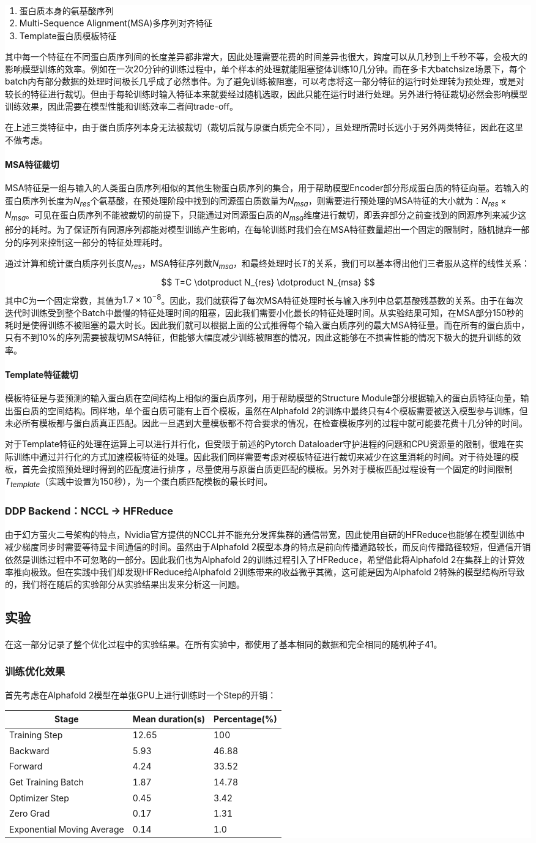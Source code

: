 1. 蛋白质本身的氨基酸序列
2. Multi-Sequence Alignment(MSA)多序列对齐特征
3. Template蛋白质模板特征

其中每一个特征在不同蛋白质序列间的长度差异都非常大，因此处理需要花费的时间差异也很大，跨度可以从几秒到上千秒不等，会极大的影响模型训练的效率。例如在一次20分钟的训练过程中，单个样本的处理就能阻塞整体训练10几分钟。而在多卡大batchsize场景下，每个batch内有部分数据的处理时间极长几乎成了必然事件。为了避免训练被阻塞，可以考虑将这一部分特征的运行时处理转为预处理，或是对较长的特征进行裁切。但由于每轮训练时输入特征本来就要经过随机选取，因此只能在运行时进行处理。另外进行特征裁切必然会影响模型训练效果，因此需要在模型性能和训练效率二者间trade-off。

在上述三类特征中，由于蛋白质序列本身无法被裁切（裁切后就与原蛋白质完全不同），且处理所需时长远小于另外两类特征，因此在这里不做考虑。

#### MSA特征裁切

MSA特征是一组与输入的人类蛋白质序列相似的其他生物蛋白质序列的集合，用于帮助模型Encoder部分形成蛋白质的特征向量。若输入的蛋白质序列长度为$N_{res}$个氨基酸，在预处理阶段中找到的同源蛋白质数量为$N_{msa}$，则需要进行预处理的MSA特征的大小就为：$N_{res} \times N_{msa}$。可见在蛋白质序列不能被裁切的前提下，只能通过对同源蛋白质的$N_{msa}$维度进行裁切，即丢弃部分之前查找到的同源序列来减少这部分的耗时。为了保证所有同源序列都能对模型训练产生影响，在每轮训练时我们会在MSA特征数量超出一个固定的限制时，随机抛弃一部分的序列来控制这一部分的特征处理耗时。

通过计算和统计蛋白质序列长度$N_{res}$，MSA特征序列数$N_{msa}$，和最终处理时长$T$的关系，我们可以基本得出他们三者服从这样的线性关系：
$$
T=C \dotproduct N_{res} \dotproduct N_{msa}
$$
其中$C$为一个固定常数，其值为$1.7\times 10^{-8}$。因此，我们就获得了每次MSA特征处理时长与输入序列中总氨基酸残基数的关系。由于在每次迭代时训练受到整个Batch中最慢的特征处理时间的阻塞，因此我们需要小化最长的特征处理时间。从实验结果可知，在MSA部分150秒的耗时是使得训练不被阻塞的最大时长。因此我们就可以根据上面的公式推得每个输入蛋白质序列的最大MSA特征量。而在所有的蛋白质中，只有不到10%的序列需要被裁切MSA特征，但能够大幅度减少训练被阻塞的情况，因此这能够在不损害性能的情况下极大的提升训练的效率。

#### Template特征裁切

模板特征是与要预测的输入蛋白质在空间结构上相似的蛋白质序列，用于帮助模型的Structure Module部分根据输入的蛋白质特征向量，输出蛋白质的空间结构。同样地，单个蛋白质可能有上百个模板，虽然在Alphafold 2的训练中最终只有4个模板需要被送入模型参与训练，但未必所有模板都与蛋白质真正匹配。因此一旦遇到大量模板都不符合要求的情况，在检查模板序列的过程中就可能要花费十几分钟的时间。

对于Template特征的处理在运算上可以进行并行化，但受限于前述的Pytorch Dataloader守护进程的问题和CPU资源量的限制，很难在实际训练中通过并行化的方式加速模板特征的处理。因此我们同样需要考虑对模板特征进行裁切来减少在这里消耗的时间。对于待处理的模板，首先会按照预处理时得到的匹配度进行排序 ，尽量使用与原蛋白质更匹配的模板。另外对于模板匹配过程设有一个固定的时间限制$T_{template}$（实践中设置为150秒），为一个蛋白质匹配模板的最长时间。



### DDP Backend：NCCL -> HFReduce

由于幻方萤火二号架构的特点，Nvidia官方提供的NCCL并不能充分发挥集群的通信带宽，因此使用自研的HFReduce也能够在模型训练中减少梯度同步时需要等待显卡间通信的时间。虽然由于Alphafold 2模型本身的特点是前向传播通路较长，而反向传播路径较短，但通信开销依然是训练过程中不可忽略的一部分。因此我们也为Alphafold 2的训练过程引入了HFReduce，希望借此将Alphafold 2在集群上的计算效率推向极致。但在实践中我们却发现HFReduce给Alphafold 2训练带来的收益微乎其微，这可能是因为Alphafold 2特殊的模型结构所导致的，我们将在随后的实验部分从实验结果出发来分析这一问题。

## 实验

在这一部分记录了整个优化过程中的实验结果。在所有实验中，都使用了基本相同的数据和完全相同的随机种子41。



### 训练优化效果

首先考虑在Alphafold 2模型在单张GPU上进行训练时一个Step的开销：

| Stage                      | Mean duration(s) | Percentage(%) |
| -------------------------- | ---------------- | ------------- |
| Training Step              | 12.65            | 100           |
| Backward                   | 5.93             | 46.88         |
| Forward                    | 4.24             | 33.52         |
| Get Training Batch         | 1.87             | 14.78         |
| Optimizer Step             | 0.45             | 3.42          |
| Zero Grad                  | 0.17             | 1.31          |
| Exponential Moving Average | 0.14             | 1.0           |

